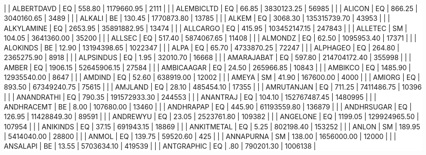 |  | ALBERTDAVD | EQ | 558.80 | 1179660.95 | 2111 |
|  | ALEMBICLTD | EQ | 66.85 | 3830123.25 | 56985 |
|  | ALICON | EQ | 866.25 | 3040160.65 | 3489 |
|  | ALKALI | BE | 130.45 | 1770873.80 | 13785 |
|  | ALKEM | EQ | 3068.30 | 135315739.70 | 43953 |
|  | ALKYLAMINE | EQ | 2653.95 | 35891882.95 | 13474 |
|  | ALLCARGO | EQ | 415.95 | 103452147.15 | 247843 |
|  | ALLETEC | SM | 104.05 | 3641360.00 | 35200 |
|  | ALLSEC | EQ | 517.40 | 5874067.65 | 11408 |
|  | ALMONDZ | EQ | 62.50 | 1095953.40 | 17371 |
|  | ALOKINDS | BE | 12.90 | 13194398.65 | 1022347 |
|  | ALPA | EQ | 65.70 | 4733870.25 | 72247 |
|  | ALPHAGEO | EQ | 264.80 | 2365275.90 | 8918 |
|  | ALPSINDUS | EQ | 1.95 | 32010.70 | 16668 |
|  | AMARAJABAT | EQ | 597.80 | 214704172.40 | 355998 |
|  | AMBER | EQ | 1906.15 | 52645906.15 | 27584 |
|  | AMBICAAGAR | EQ | 24.50 | 265966.85 | 10843 |
|  | AMBIKCO | EQ | 1485.90 | 12935540.00 | 8647 |
|  | AMDIND | EQ | 52.60 | 638919.00 | 12002 |
|  | AMEYA | SM | 41.90 | 167600.00 | 4000 |
|  | AMIORG | EQ | 893.50 | 67349240.75 | 75615 |
|  | AMJLAND | EQ | 28.10 | 485454.10 | 17355 |
|  | AMRUTANJAN | EQ | 711.25 | 7411486.75 | 10396 |
|  | ANANDRATHI | EQ | 790.35 | 191572933.30 | 244553 |
|  | ANANTRAJ | EQ | 104.10 | 152767487.45 | 1480995 |
|  | ANDHRACEMT | BE | 8.00 | 107680.00 | 13460 |
|  | ANDHRAPAP | EQ | 445.90 | 61193559.80 | 136879 |
|  | ANDHRSUGAR | EQ | 126.95 | 11428849.30 | 89591 |
|  | ANDREWYU | EQ | 23.05 | 2523761.80 | 109382 |
|  | ANGELONE | EQ | 1199.05 | 129924965.50 | 107954 |
|  | ANIKINDS | EQ | 37.15 | 691943.15 | 18869 |
|  | ANKITMETAL | EQ | 5.25 | 802198.40 | 153252 |
|  | ANLON | SM | 189.95 | 5414040.00 | 28800 |
|  | ANMOL | EQ | 139.75 | 59520.60 | 425 |
|  | ANNAPURNA | SM | 138.00 | 1656000.00 | 12000 |
|  | ANSALAPI | BE | 13.55 | 5703634.10 | 419539 |
|  | ANTGRAPHIC | EQ | .80 | 790201.30 | 1006138 |